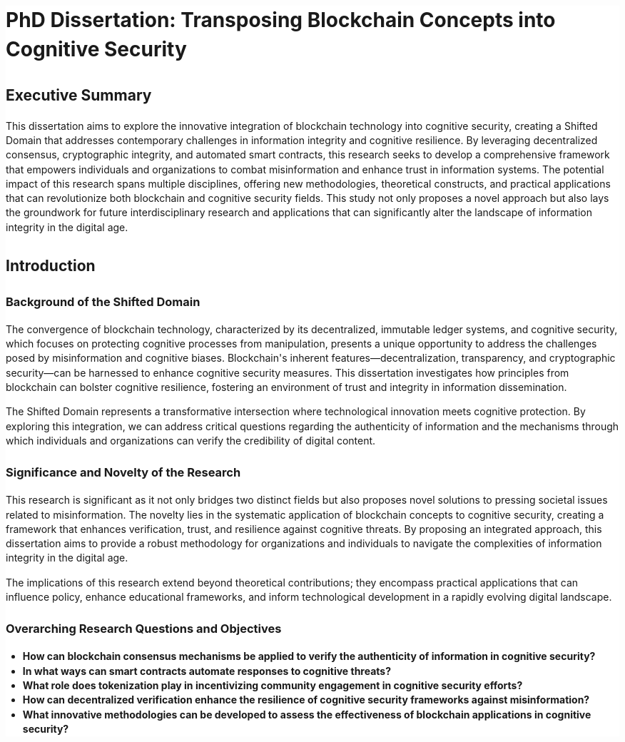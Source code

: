 # PhD Dissertation: Transposing Blockchain Concepts into Cognitive Security

## Executive Summary
This dissertation aims to explore the innovative integration of blockchain technology into cognitive security, creating a Shifted Domain that addresses contemporary challenges in information integrity and cognitive resilience. By leveraging decentralized consensus, cryptographic integrity, and automated smart contracts, this research seeks to develop a comprehensive framework that empowers individuals and organizations to combat misinformation and enhance trust in information systems. The potential impact of this research spans multiple disciplines, offering new methodologies, theoretical constructs, and practical applications that can revolutionize both blockchain and cognitive security fields. This study not only proposes a novel approach but also lays the groundwork for future interdisciplinary research and applications that can significantly alter the landscape of information integrity in the digital age.

## Introduction

### Background of the Shifted Domain
The convergence of blockchain technology, characterized by its decentralized, immutable ledger systems, and cognitive security, which focuses on protecting cognitive processes from manipulation, presents a unique opportunity to address the challenges posed by misinformation and cognitive biases. Blockchain's inherent features—decentralization, transparency, and cryptographic security—can be harnessed to enhance cognitive security measures. This dissertation investigates how principles from blockchain can bolster cognitive resilience, fostering an environment of trust and integrity in information dissemination. 

The Shifted Domain represents a transformative intersection where technological innovation meets cognitive protection. By exploring this integration, we can address critical questions regarding the authenticity of information and the mechanisms through which individuals and organizations can verify the credibility of digital content.

### Significance and Novelty of the Research
This research is significant as it not only bridges two distinct fields but also proposes novel solutions to pressing societal issues related to misinformation. The novelty lies in the systematic application of blockchain concepts to cognitive security, creating a framework that enhances verification, trust, and resilience against cognitive threats. By proposing an integrated approach, this dissertation aims to provide a robust methodology for organizations and individuals to navigate the complexities of information integrity in the digital age. 

The implications of this research extend beyond theoretical contributions; they encompass practical applications that can influence policy, enhance educational frameworks, and inform technological development in a rapidly evolving digital landscape. 

### Overarching Research Questions and Objectives
- **How can blockchain consensus mechanisms be applied to verify the authenticity of information in cognitive security?**
- **In what ways can smart contracts automate responses to cognitive threats?**
- **What role does tokenization play in incentivizing community engagement in cognitive security efforts?**
- **How can decentralized verification enhance the resilience of cognitive security frameworks against misinformation?**
- **What innovative methodologies can be developed to assess the effectiveness of blockchain applications in cognitive security?**
